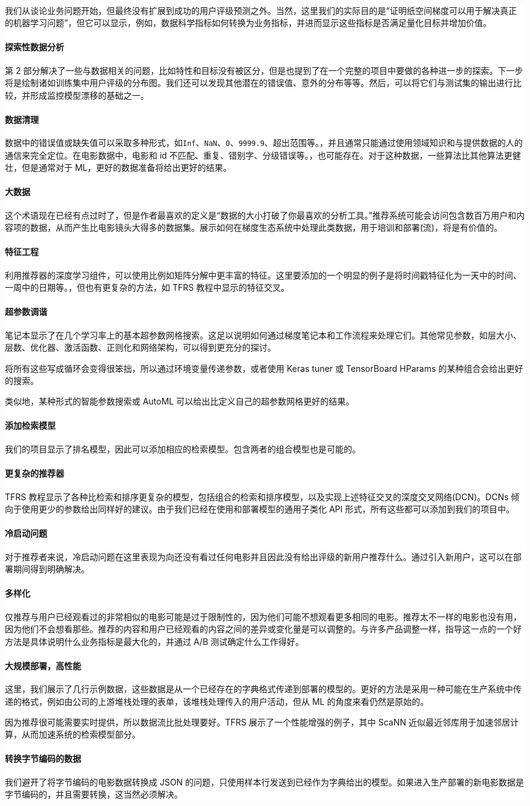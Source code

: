 我们从谈论业务问题开始，但最终没有扩展到成功的用户评级预测之外。当然，这里我们的实际目的是“证明纸空间梯度可以用于解决真正的机器学习问题”，但它可以显示，例如，数据科学指标如何转换为业务指标，并进而显示这些指标是否满足量化目标并增加价值。

#### 探索性数据分析

第 2 部分解决了一些与数据相关的问题，比如特性和目标没有被区分，但是也提到了在一个完整的项目中要做的各种进一步的探索。下一步将是绘制诸如训练集中用户评级的分布图。我们还可以发现其他潜在的错误值、意外的分布等等。然后，可以将它们与测试集的输出进行比较，并形成监控模型漂移的基础之一。

#### 数据清理

数据中的错误值或缺失值可以采取多种形式，如`Inf`、`NaN`、`0`、`9999.9`、超出范围等。，并且通常只能通过使用领域知识和与提供数据的人的通信来完全定位。在电影数据中，电影和 id 不匹配、重复、错别字、分级错误等。，也可能存在。对于这种数据，一些算法比其他算法更健壮，但是通常对于 ML，更好的数据准备将给出更好的结果。

#### 大数据

这个术语现在已经有点过时了，但是作者最喜欢的定义是“数据的大小打破了你最喜欢的分析工具。”推荐系统可能会访问包含数百万用户和内容项的数据，从而产生比电影镜头大得多的数据集。展示如何在梯度生态系统中处理此类数据，用于培训和部署(流)，将是有价值的。

#### 特征工程

利用推荐器的深度学习组件，可以使用比例如矩阵分解中更丰富的特征。这里要添加的一个明显的例子是将时间戳特征化为一天中的时间、一周中的日期等。，但也有更复杂的方法，如 TFRS 教程中显示的特征交叉。

#### 超参数调谐

笔记本显示了在几个学习率上的基本超参数网格搜索。这足以说明如何通过梯度笔记本和工作流程来处理它们。其他常见参数，如层大小、层数、优化器、激活函数、正则化和网络架构，可以得到更充分的探讨。

将所有这些写成循环会变得很笨拙，所以通过环境变量传递参数，或者使用 Keras tuner 或 TensorBoard HParams 的某种组合会给出更好的搜索。

类似地，某种形式的智能参数搜索或 AutoML 可以给出比定义自己的超参数网格更好的结果。

#### 添加检索模型

我们的项目显示了排名模型，因此可以添加相应的检索模型。包含两者的组合模型也是可能的。

#### 更复杂的推荐器

TFRS 教程显示了各种比检索和排序更复杂的模型，包括组合的检索和排序模型，以及实现上述特征交叉的深度交叉网络(DCN)。DCNs 倾向于使用更少的参数给出同样好的建议。由于我们已经在使用和部署模型的通用子类化 API 形式，所有这些都可以添加到我们的项目中。

#### 冷启动问题

对于推荐者来说，冷启动问题在这里表现为向还没有看过任何电影并且因此没有给出评级的新用户推荐什么。通过引入新用户，这可以在部署期间得到明确解决。

#### 多样化

仅推荐与用户已经观看过的非常相似的电影可能是过于限制性的，因为他们可能不想观看更多相同的电影。推荐太不一样的电影也没有用，因为他们不会想看那些。推荐的内容和用户已经观看的内容之间的差异或变化量是可以调整的。与许多产品调整一样，指导这一点的一个好方法是具体说明什么业务指标是最大化的，并通过 A/B 测试确定什么工作得好。

#### 大规模部署，高性能

这里，我们展示了几行示例数据，这些数据是从一个已经存在的字典格式传递到部署的模型的。更好的方法是采用一种可能在生产系统中传递的格式，例如由公司的上游堆栈处理的表单，该堆栈处理传入的用户活动，但从 ML 的角度来看仍然是原始的。

因为推荐很可能需要实时提供，所以数据流比批处理要好。TFRS 展示了一个性能增强的例子，其中 ScaNN 近似最近邻库用于加速邻居计算，从而加速系统的检索模型部分。

#### 转换字节编码的数据

我们避开了将字节编码的电影数据转换成 JSON 的问题，只使用样本行发送到已经作为字典给出的模型。如果进入生产部署的新电影数据是字节编码的，并且需要转换，这当然必须解决。
